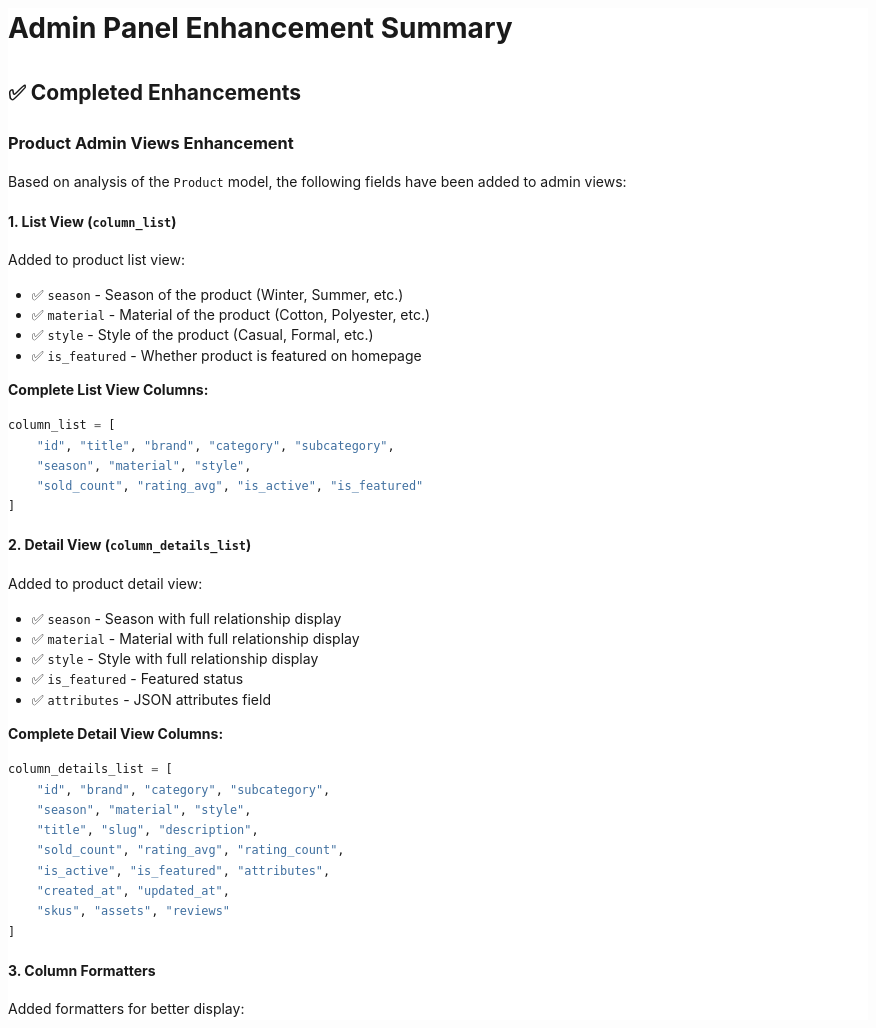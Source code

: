 # Admin Panel Enhancement Summary

## ✅ Completed Enhancements

### Product Admin Views Enhancement

Based on analysis of the `Product` model, the following fields have been added to admin views:

#### 1. **List View (`column_list`)**

Added to product list view:

- ✅ `season` - Season of the product (Winter, Summer, etc.)
- ✅ `material` - Material of the product (Cotton, Polyester, etc.)
- ✅ `style` - Style of the product (Casual, Formal, etc.)
- ✅ `is_featured` - Whether product is featured on homepage

**Complete List View Columns:**

```python
column_list = [
    "id", "title", "brand", "category", "subcategory",
    "season", "material", "style",
    "sold_count", "rating_avg", "is_active", "is_featured"
]
```

#### 2. **Detail View (`column_details_list`)**

Added to product detail view:

- ✅ `season` - Season with full relationship display
- ✅ `material` - Material with full relationship display
- ✅ `style` - Style with full relationship display
- ✅ `is_featured` - Featured status
- ✅ `attributes` - JSON attributes field

**Complete Detail View Columns:**

```python
column_details_list = [
    "id", "brand", "category", "subcategory",
    "season", "material", "style",
    "title", "slug", "description",
    "sold_count", "rating_avg", "rating_count",
    "is_active", "is_featured", "attributes",
    "created_at", "updated_at",
    "skus", "assets", "reviews"
]
```

#### 3. **Column Formatters**

Added formatters for better display:

